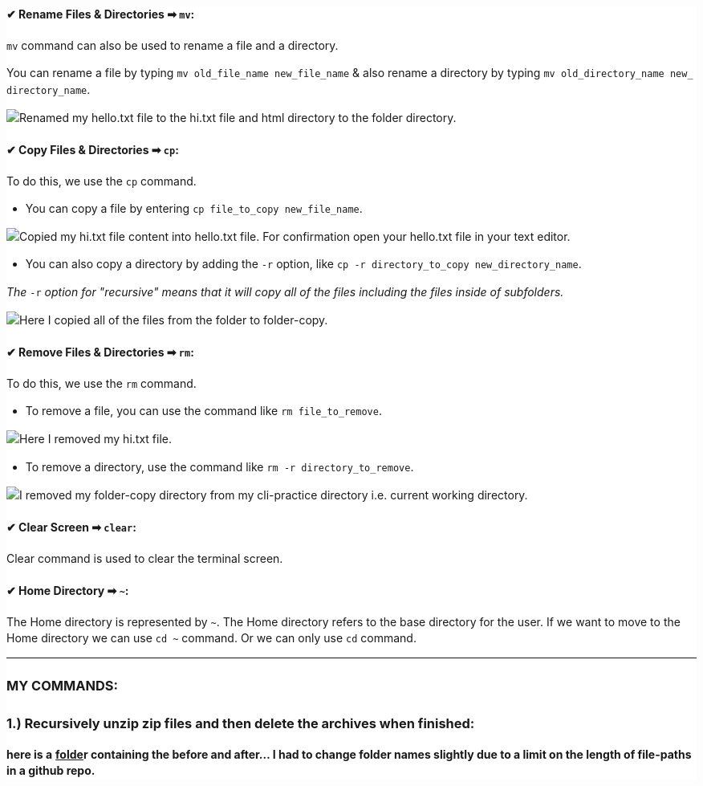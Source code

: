 #### ✔ Rename Files & Directories ➡ `mv`:

`mv` command can also be used to rename a file and a directory.

You can rename a file by typing `mv old_file_name new_file_name` & also rename a directory by typing `mv old_directory_name new_directory_name`.

![](https://cdn-images-1.medium.com/max/800/0\*WTVu1dd6gr-nmWhD.gif)Renamed my hello.txt file to the hi.txt file and html directory to the folder directory.

#### ✔ Copy Files & Directories ➡ `cp`:

To do this, we use the `cp` command.

* You can copy a file by entering `cp file_to_copy new_file_name`.

![](https://cdn-images-1.medium.com/max/800/0\*kCLVtKN9oKPbHfRF.gif)Copied my hi.txt file content into hello.txt file. For confirmation open your hello.txt file in your text editor.

* You can also copy a directory by adding the `-r` option, like `cp -r directory_to_copy new_directory_name`.

_The_ `-r` _option for "recursive" means that it will copy all of the files including the files inside of subfolders._

![](https://cdn-images-1.medium.com/max/800/0\*MnmzMiioIYCuK92B.gif)Here I copied all of the files from the folder to folder-copy.

#### ✔ Remove Files & Directories ➡ `rm`:

To do this, we use the `rm` command.

* To remove a file, you can use the command like `rm file_to_remove`.

![](https://cdn-images-1.medium.com/max/800/0\*ohCmdthd92\_HA6Ze.gif)Here I removed my hi.txt file.

* To remove a directory, use the command like `rm -r directory_to_remove`.

![](https://cdn-images-1.medium.com/max/800/0\*voDbzwSpw24A2RjQ.gif)I removed my folder-copy directory from my cli-practice directory i.e. current working directory.

#### ✔ Clear Screen ➡ `clear`:

Clear command is used to clear the terminal screen.

#### ✔ Home Directory ➡ `~`:

The Home directory is represented by `~`. The Home directory refers to the base directory for the user. If we want to move to the Home directory we can use `cd ~` command. Or we can only use `cd` command.

***

### MY COMMANDS:

### 1.) Recursively unzip zip files and then delete the archives when finished:

**here is a** [**folde**](https://github.com/bgoonz/bash-commands-walkthrough/tree/master/steps/1-recursive-unzip)**r containing the before and after… I had to change folder names slightly due to a limit on the length of file-paths in a github repo.**
